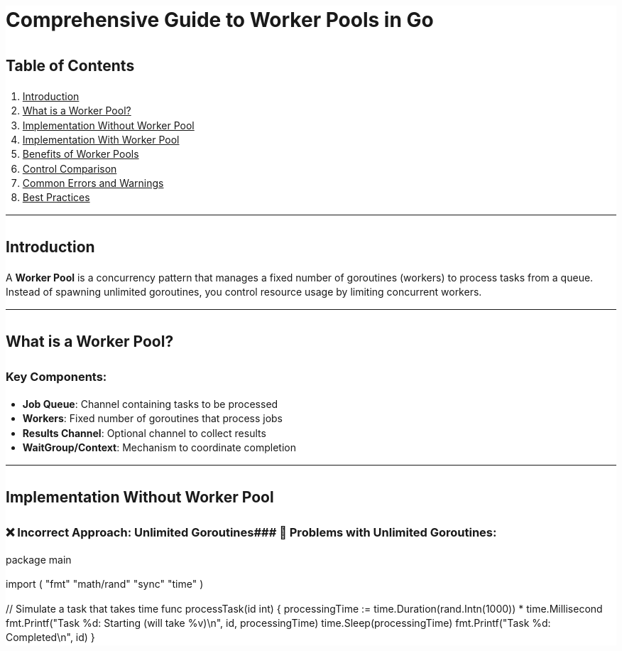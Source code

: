 # Comprehensive Guide to Worker Pools in Go

## Table of Contents
1. [Introduction](#introduction)
2. [What is a Worker Pool?](#what-is-a-worker-pool)
3. [Implementation Without Worker Pool](#implementation-without-worker-pool)
4. [Implementation With Worker Pool](#implementation-with-worker-pool)
5. [Benefits of Worker Pools](#benefits-of-worker-pools)
6. [Control Comparison](#control-comparison)
7. [Common Errors and Warnings](#common-errors-and-warnings)
8. [Best Practices](#best-practices)

---

## Introduction

A **Worker Pool** is a concurrency pattern that manages a fixed number of goroutines (workers) to process tasks from a queue. Instead of spawning unlimited goroutines, you control resource usage by limiting concurrent workers.

---

## What is a Worker Pool?

### Key Components:
- **Job Queue**: Channel containing tasks to be processed
- **Workers**: Fixed number of goroutines that process jobs
- **Results Channel**: Optional channel to collect results
- **WaitGroup/Context**: Mechanism to coordinate completion

---

## Implementation Without Worker Pool

### ❌ Incorrect Approach: Unlimited Goroutines### 🚨 Problems with Unlimited Goroutines:

package main

import (
	"fmt"
	"math/rand"
	"sync"
	"time"
)

// Simulate a task that takes time
func processTask(id int) {
	processingTime := time.Duration(rand.Intn(1000)) * time.Millisecond
	fmt.Printf("Task %d: Starting (will take %v)\n", id, processingTime)
	time.Sleep(processingTime)
	fmt.Printf("Task %d: Completed\n", id)
}
